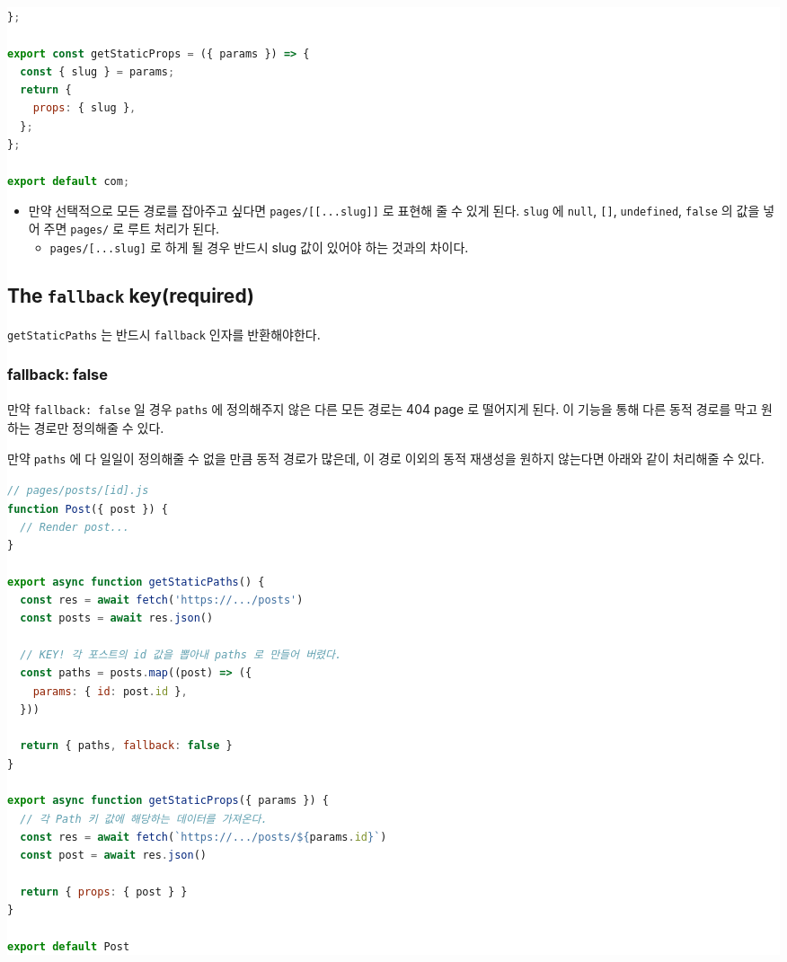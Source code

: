 ```javascript
};

export const getStaticProps = ({ params }) => {
  const { slug } = params;
  return {
    props: { slug },
  };
};

export default com;
```

- 만약 선택적으로 모든 경로를 잡아주고 싶다면 `pages/[[...slug]]` 로 표현해 줄 수 있게 된다. `slug` 에  `null`, `[]`, `undefined`, `false` 의 값을 넣어 주면 `pages/` 로 루트 처리가 된다.
   - `pages/[...slug]` 로 하게 될 경우 반드시 slug 값이 있어야 하는 것과의 차이다.

## The `fallback` key(required)

`getStaticPaths` 는 반드시 `fallback` 인자를 반환해야한다.

### fallback: false

만약 `fallback: false` 일 경우 `paths` 에 정의해주지 않은 다른 모든 경로는 404 page 로 떨어지게 된다. 이 기능을 통해 다른 동적 경로를 막고 원하는 경로만 정의해줄 수 있다.

만약 `paths` 에 다 일일이 정의해줄 수 없을 만큼 동적 경로가 많은데, 이 경로 이외의 동적 재생성을 원하지 않는다면 아래와 같이 처리해줄 수 있다.

```javascript
// pages/posts/[id].js
function Post({ post }) {
  // Render post...
}

export async function getStaticPaths() {
  const res = await fetch('https://.../posts')
  const posts = await res.json()

  // KEY! 각 포스트의 id 값을 뽑아내 paths 로 만들어 버렸다.
  const paths = posts.map((post) => ({
    params: { id: post.id },
  }))

  return { paths, fallback: false }
}

export async function getStaticProps({ params }) {
  // 각 Path 키 값에 해당하는 데이터를 가져온다.
  const res = await fetch(`https://.../posts/${params.id}`)
  const post = await res.json()

  return { props: { post } }
}

export default Post
```
